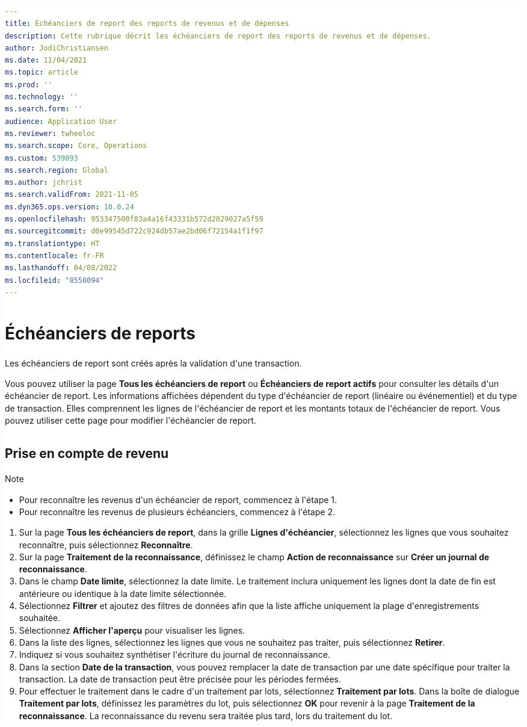 ```yaml
---
title: Échéanciers de report des reports de revenus et de dépenses
description: Cette rubrique décrit les échéanciers de report des reports de revenus et de dépenses.
author: JodiChristiansen
ms.date: 11/04/2021
ms.topic: article
ms.prod: ''
ms.technology: ''
ms.search.form: ''
audience: Application User
ms.reviewer: twheeloc
ms.search.scope: Core, Operations
ms.custom: 539093
ms.search.region: Global
ms.author: jchrist
ms.search.validFrom: 2021-11-05
ms.dyn365.ops.version: 10.0.24
ms.openlocfilehash: 953347500f83a4a16f43331b572d2029027a5f59
ms.sourcegitcommit: d0e99545d722c924db57ae2bd06f72154a1f1f97
ms.translationtype: HT
ms.contentlocale: fr-FR
ms.lasthandoff: 04/08/2022
ms.locfileid: "8558094"
---
```

# <a name="deferral-schedules"></a>Échéanciers de reports

Les échéanciers de report sont créés après la validation d'une transaction.

Vous pouvez utiliser la page **Tous les échéanciers de report** ou **Échéanciers de report actifs** pour consulter les détails d'un échéancier de report. Les informations affichées dépendent du type d'échéancier de report (linéaire ou événementiel) et du type de transaction. Elles comprennent les lignes de l'échéancier de report et les montants totaux de l'échéancier de report. Vous pouvez utiliser cette page pour modifier l'échéancier de report.

## <a name="recognize-revenue"></a>Prise en compte de revenu

> [!NOTE]
> - Pour reconnaître les revenus d'un échéancier de report, commencez à l'étape 1.
> - Pour reconnaître les revenus de plusieurs échéanciers, commencez à l'étape 2.

1. Sur la page **Tous les échéanciers de report**, dans la grille **Lignes d'échéancier**, sélectionnez les lignes que vous souhaitez reconnaître, puis sélectionnez **Reconnaître**.
2. Sur la page **Traitement de la reconnaissance**, définissez le champ **Action de reconnaissance** sur **Créer un journal de reconnaissance**.
3. Dans le champ **Date limite**, sélectionnez la date limite. Le traitement inclura uniquement les lignes dont la date de fin est antérieure ou identique à la date limite sélectionnée.
4. Sélectionnez **Filtrer** et ajoutez des filtres de données afin que la liste affiche uniquement la plage d'enregistrements souhaitée.
5. Sélectionnez **Afficher l'aperçu** pour visualiser les lignes.
6. Dans la liste des lignes, sélectionnez les lignes que vous ne souhaitez pas traiter, puis sélectionnez **Retirer**.
7. Indiquez si vous souhaitez synthétiser l'écriture du journal de reconnaissance.
8. Dans la section **Date de la transaction**, vous pouvez remplacer la date de transaction par une date spécifique pour traiter la transaction. La date de transaction peut être précisée pour les périodes fermées.
9. Pour effectuer le traitement dans le cadre d'un traitement par lots, sélectionnez **Traitement par lots**. Dans la boîte de dialogue **Traitement par lots**, définissez les paramètres du lot, puis sélectionnez **OK** pour revenir à la page **Traitement de la reconnaissance**. La reconnaissance du revenu sera traitée plus tard, lors du traitement du lot.